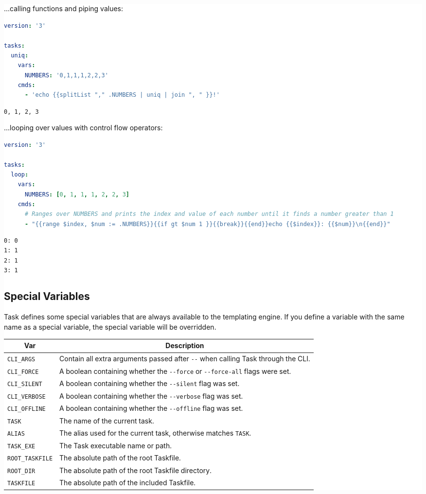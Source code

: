 ...calling functions and piping values:

```yaml
version: '3'

tasks:
  uniq:
    vars:
      NUMBERS: '0,1,1,1,2,2,3'
    cmds:
      - 'echo {{splitList "," .NUMBERS | uniq | join ", " }}!'
```

```txt
0, 1, 2, 3
```

...looping over values with control flow operators:

```yaml
version: '3'

tasks:
  loop:
    vars:
      NUMBERS: [0, 1, 1, 1, 2, 2, 3]
    cmds:
      # Ranges over NUMBERS and prints the index and value of each number until it finds a number greater than 1
      - "{{range $index, $num := .NUMBERS}}{{if gt $num 1 }}{{break}}{{end}}echo {{$index}}: {{$num}}\n{{end}}"
```

```txt
0: 0
1: 1
2: 1
3: 1
```

## Special Variables

Task defines some special variables that are always available to the templating
engine. If you define a variable with the same name as a special variable, the
special variable will be overridden.

| Var                | Description                                                                                                                                              |
|--------------------|----------------------------------------------------------------------------------------------------------------------------------------------------------|
| `CLI_ARGS`         | Contain all extra arguments passed after `--` when calling Task through the CLI.                                                                         |
| `CLI_FORCE`        | A boolean containing whether the `--force` or `--force-all` flags were set.                                                                              |
| `CLI_SILENT`       | A boolean containing whether the `--silent`  flag was set.                                                                                               |
| `CLI_VERBOSE`      | A boolean containing whether the `--verbose`  flag was set.                                                                                              |
| `CLI_OFFLINE`      | A boolean containing whether the `--offline` flag was set.                                                                                               |
| `TASK`             | The name of the current task.                                                                                                                            |
| `ALIAS`            | The alias used for the current task, otherwise matches `TASK`.                                                                                           |
| `TASK_EXE`         | The Task executable name or path.                                                                                                                        |
| `ROOT_TASKFILE`    | The absolute path of the root Taskfile.                                                                                                                  |
| `ROOT_DIR`         | The absolute path of the root Taskfile directory.                                                                                                        |
| `TASKFILE`         | The absolute path of the included Taskfile.                                                                                                              |